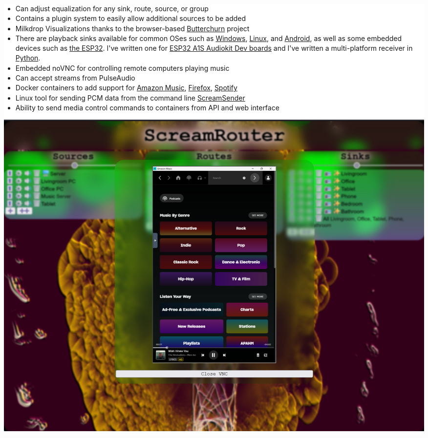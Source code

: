 * Can adjust equalization for any sink, route, source, or group
* Contains a plugin system to easily allow additional sources to be added
* Milkdrop Visualizations thanks to the browser-based [Butterchurn](https://github.com/jberg/butterchurn) project
* There are playback sinks available for common OSes such as [Windows](https://github.com/duncanthrax/scream/tree/master/Receivers/dotnet-windows/ScreamReader), [Linux](https://github.com/duncanthrax/scream/tree/master/Receivers/unix), and [Android](https://github.com/martinellimarco/scream-android/tree/90d1364ee36dd12ec9d7d2798926150b370030f3), as well as some embedded devices such as [the ESP32](http://tomeko.net/projects/esp32_rtp_pager/). I've written one for [ESP32 A1S Audiokit Dev boards](https://github.com/netham45/esp32-audiokit-screamreader/) and I've written a multi-platform receiver in [Python](https://github.com/netham45/pyscreamreader).
* Embedded noVNC for controlling remote computers playing music
* Can accept streams from PulseAudio
* Docker containers to add support for [Amazon Music](https://github.com/netham45/screamrouter-amazon-music-docker), [Firefox](https://github.com/netham45/screamrouter-firefox-docker), [Spotify](https://github.com/netham45/screamrouter-spotify-docker)
* Linux tool for sending PCM data from the command line [ScreamSender](https://github.com/netham45/screamsender/)
* Ability to send media control commands to containers from API and web interface

![Screenshot of ScreamRouter noVNC](/images/noVNC.png)
